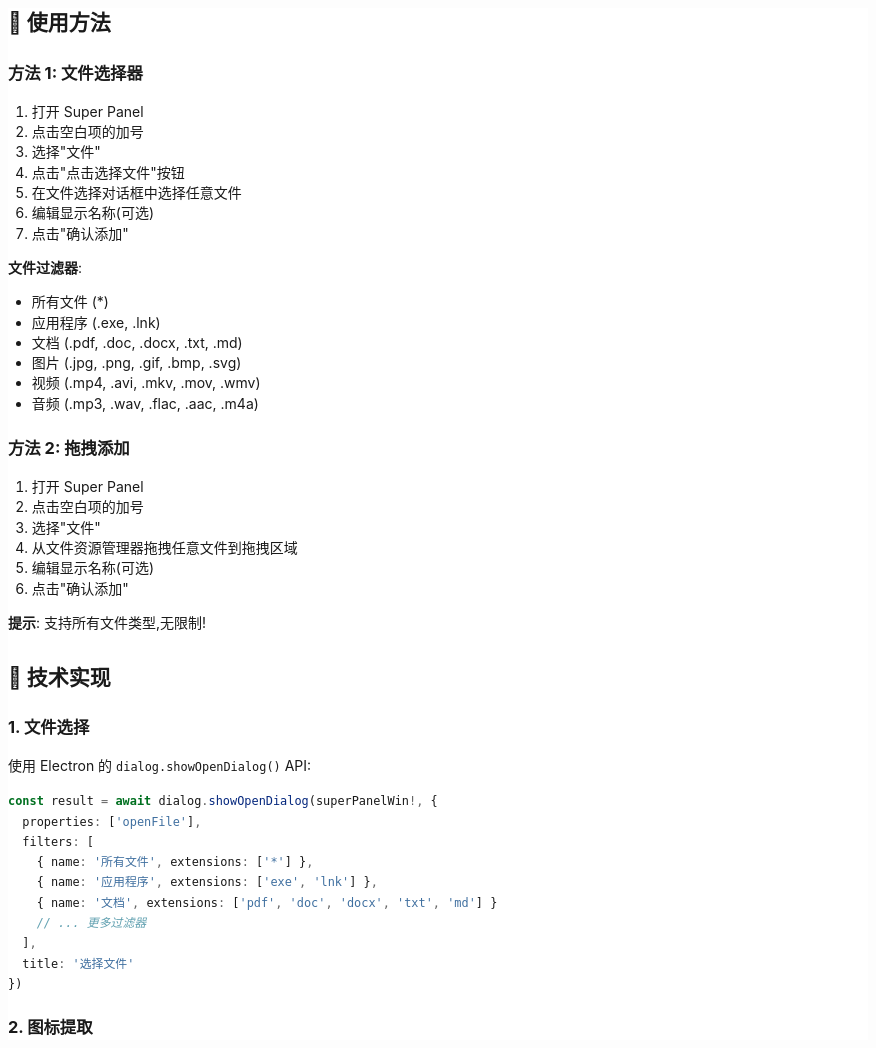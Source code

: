 ## 📖 使用方法

### 方法 1: 文件选择器

1. 打开 Super Panel
2. 点击空白项的加号
3. 选择"文件"
4. 点击"点击选择文件"按钮
5. 在文件选择对话框中选择任意文件
6. 编辑显示名称(可选)
7. 点击"确认添加"

**文件过滤器**:

- 所有文件 (\*)
- 应用程序 (.exe, .lnk)
- 文档 (.pdf, .doc, .docx, .txt, .md)
- 图片 (.jpg, .png, .gif, .bmp, .svg)
- 视频 (.mp4, .avi, .mkv, .mov, .wmv)
- 音频 (.mp3, .wav, .flac, .aac, .m4a)

### 方法 2: 拖拽添加

1. 打开 Super Panel
2. 点击空白项的加号
3. 选择"文件"
4. 从文件资源管理器拖拽任意文件到拖拽区域
5. 编辑显示名称(可选)
6. 点击"确认添加"

**提示**: 支持所有文件类型,无限制!

## 🔧 技术实现

### 1. 文件选择

使用 Electron 的 `dialog.showOpenDialog()` API:

```typescript
const result = await dialog.showOpenDialog(superPanelWin!, {
  properties: ['openFile'],
  filters: [
    { name: '所有文件', extensions: ['*'] },
    { name: '应用程序', extensions: ['exe', 'lnk'] },
    { name: '文档', extensions: ['pdf', 'doc', 'docx', 'txt', 'md'] }
    // ... 更多过滤器
  ],
  title: '选择文件'
})
```

### 2. 图标提取
